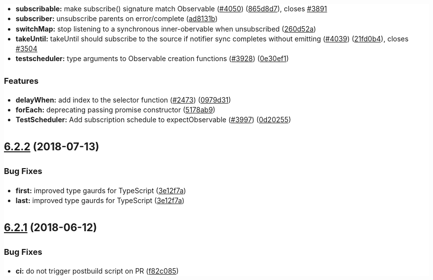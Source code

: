 - **subscribable:** make subscribe() signature match Observable ([#4050](https://github.com/reactivex/rxjs/issues/4050)) ([865d8d7](https://github.com/reactivex/rxjs/commit/865d8d7)), closes [#3891](https://github.com/reactivex/rxjs/issues/3891)
- **subscriber:** unsubscribe parents on error/complete ([ad8131b](https://github.com/reactivex/rxjs/commit/ad8131b))
- **switchMap:** stop listening to a synchronous inner-obervable when unsubscribed ([260d52a](https://github.com/reactivex/rxjs/commit/260d52a))
- **takeUntil:** takeUntil should subscribe to the source if notifier sync completes without emitting ([#4039](https://github.com/reactivex/rxjs/issues/4039)) ([21fd0b4](https://github.com/reactivex/rxjs/commit/21fd0b4)), closes [#3504](https://github.com/reactivex/rxjs/issues/3504)
- **testscheduler:** type arguments to Observable creation functions ([#3928](https://github.com/reactivex/rxjs/issues/3928)) ([0e30ef1](https://github.com/reactivex/rxjs/commit/0e30ef1))

### Features

- **delayWhen:** add index to the selector function ([#2473](https://github.com/reactivex/rxjs/issues/2473)) ([0979d31](https://github.com/reactivex/rxjs/commit/0979d31))
- **forEach:** deprecating passing promise constructor ([5178ab9](https://github.com/reactivex/rxjs/commit/5178ab9))
- **TestScheduler:** Add subscription schedule to expectObservable ([#3997](https://github.com/reactivex/rxjs/issues/3997)) ([0d20255](https://github.com/reactivex/rxjs/commit/0d20255))

<a name="6.2.2"></a>

## [6.2.2](https://github.com/reactivex/rxjs/compare/6.2.1...6.2.2) (2018-07-13)

### Bug Fixes

- **first:** improved type gaurds for TypeScript ([3e12f7a](https://github.com/reactivex/rxjs/commit/3e12f7a))
- **last:** improved type gaurds for TypeScript ([3e12f7a](https://github.com/reactivex/rxjs/commit/3e12f7a))

<a name="6.2.1"></a>

## [6.2.1](https://github.com/reactivex/rxjs/compare/6.2.0...6.2.1) (2018-06-12)

### Bug Fixes

- **ci:** do not trigger postbuild script on PR ([f82c085](https://github.com/reactivex/rxjs/commit/f82c085))
